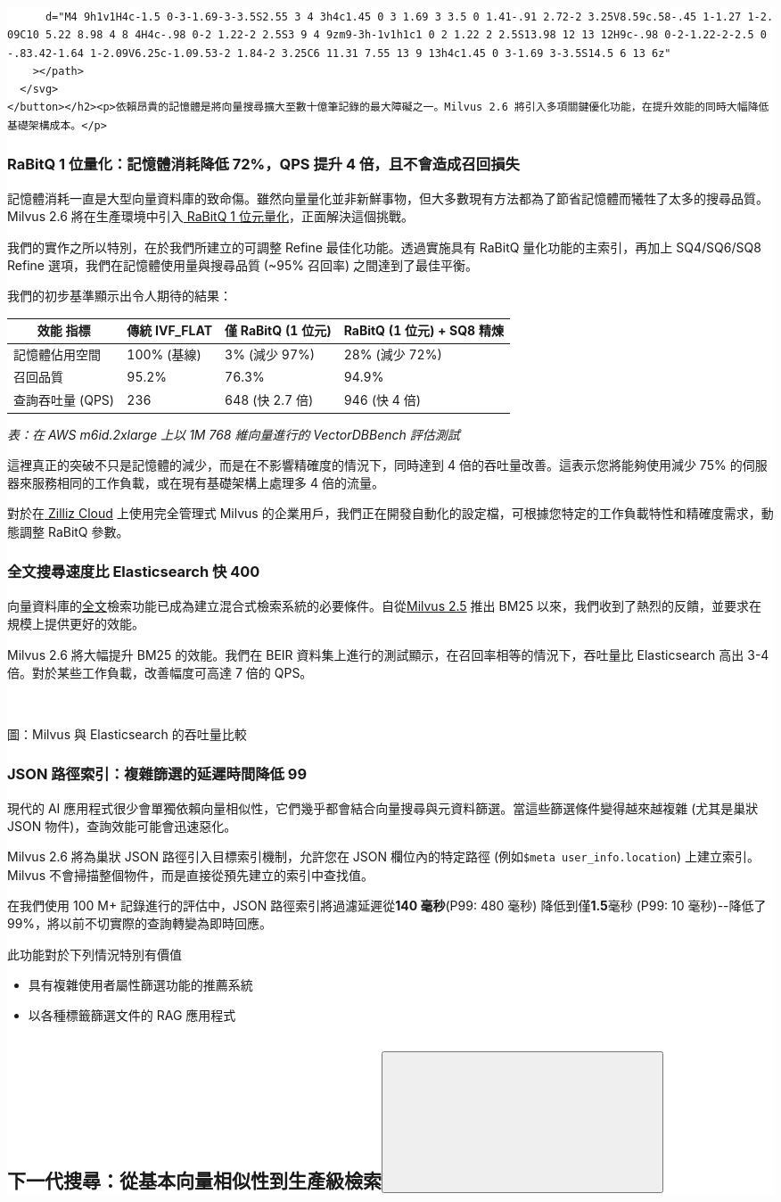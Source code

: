           d="M4 9h1v1H4c-1.5 0-3-1.69-3-3.5S2.55 3 4 3h4c1.45 0 3 1.69 3 3.5 0 1.41-.91 2.72-2 3.25V8.59c.58-.45 1-1.27 1-2.09C10 5.22 8.98 4 8 4H4c-.98 0-2 1.22-2 2.5S3 9 4 9zm9-3h-1v1h1c1 0 2 1.22 2 2.5S13.98 12 13 12H9c-.98 0-2-1.22-2-2.5 0-.83.42-1.64 1-2.09V6.25c-1.09.53-2 1.84-2 3.25C6 11.31 7.55 13 9 13h4c1.45 0 3-1.69 3-3.5S14.5 6 13 6z"
        ></path>
      </svg>
    </button></h2><p>依賴昂貴的記憶體是將向量搜尋擴大至數十億筆記錄的最大障礙之一。Milvus 2.6 將引入多項關鍵優化功能，在提升效能的同時大幅降低基礎架構成本。</p>
<h3 id="RaBitQ-1-bit-Quantization-72-Memory-Reduction-with-4×-QPS-and-No-Recall-Loss" class="common-anchor-header">RaBitQ 1 位量化：記憶體消耗降低 72%，QPS 提升 4 倍，且不會造成召回損失</h3><p>記憶體消耗一直是大型向量資料庫的致命傷。雖然向量量化並非新鮮事物，但大多數現有方法都為了節省記憶體而犧牲了太多的搜尋品質。Milvus 2.6 將在生產環境中引入<a href="https://milvus.io/blog/bring-vector-compression-to-the-extreme-how-milvus-serves-3%C3%97-more-queries-with-rabitq.md"> RaBitQ 1 位元量化</a>，正面解決這個挑戰。</p>
<p>我們的實作之所以特別，在於我們所建立的可調整 Refine 最佳化功能。透過實施具有 RaBitQ 量化功能的主索引，再加上 SQ4/SQ6/SQ8 Refine 選項，我們在記憶體使用量與搜尋品質 (~95% 召回率) 之間達到了最佳平衡。</p>
<p>我們的初步基準顯示出令人期待的結果：</p>
<table>
<thead>
<tr><th><strong>效能</strong> <strong>指標</strong></th><th><strong>傳統 IVF_FLAT</strong></th><th><strong>僅 RaBitQ (1 位元)</strong></th><th><strong>RaBitQ (1 位元) + SQ8 精煉</strong></th></tr>
</thead>
<tbody>
<tr><td>記憶體佔用空間</td><td>100% (基線)</td><td>3% (減少 97%)</td><td>28% (減少 72%)</td></tr>
<tr><td>召回品質</td><td>95.2%</td><td>76.3%</td><td>94.9%</td></tr>
<tr><td>查詢吞吐量 (QPS)</td><td>236</td><td>648 (快 2.7 倍)</td><td>946 (快 4 倍)</td></tr>
</tbody>
</table>
<p><em>表：在 AWS m6id.2xlarge 上以 1M 768 維向量進行的 VectorDBBench 評估測試</em></p>
<p>這裡真正的突破不只是記憶體的減少，而是在不影響精確度的情況下，同時達到 4 倍的吞吐量改善。這表示您將能夠使用減少 75% 的伺服器來服務相同的工作負載，或在現有基礎架構上處理多 4 倍的流量。</p>
<p>對於在<a href="https://zilliz.com/cloud"> Zilliz Cloud</a> 上使用完全管理式 Milvus 的企業用戶，我們正在開發自動化的設定檔，可根據您特定的工作負載特性和精確度需求，動態調整 RaBitQ 參數。</p>
<h3 id="400-Faster-Full-text-Search-Than-Elasticsearch" class="common-anchor-header">全文搜尋速度比 Elasticsearch 快 400</h3><p>向量資料庫的<a href="https://milvus.io/blog/full-text-search-in-milvus-what-is-under-the-hood.md">全文</a>檢索功能已成為建立混合式檢索系統的必要條件。自從<a href="https://milvus.io/blog/introduce-milvus-2-5-full-text-search-powerful-metadata-filtering-and-more.md">Milvus 2.5</a> 推出 BM25 以來，我們收到了熱烈的反饋，並要求在規模上提供更好的效能。</p>
<p>Milvus 2.6 將大幅提升 BM25 的效能。我們在 BEIR 資料集上進行的測試顯示，在召回率相等的情況下，吞吐量比 Elasticsearch 高出 3-4 倍。對於某些工作負載，改善幅度可高達 7 倍的 QPS。</p>
<p>
  <span class="img-wrapper">
    <img translate="no" src="https://assets.zilliz.com/Figure_Milvus_vs_Elasticsearch_on_throughput_140b7c1b06.png" alt="" class="doc-image" id="" />
    <span></span>
  </span>
</p>
<p>圖：Milvus 與 Elasticsearch 的吞吐量比較</p>
<h3 id="JSON-Path-Index-99-Lower-Latency-for-Complex-Filtering" class="common-anchor-header">JSON 路徑索引：複雜篩選的延遲時間降低 99</h3><p>現代的 AI 應用程式很少會單獨依賴向量相似性，它們幾乎都會結合向量搜尋與元資料篩選。當這些篩選條件變得越來越複雜 (尤其是巢狀 JSON 物件)，查詢效能可能會迅速惡化。</p>
<p>Milvus 2.6 將為巢狀 JSON 路徑引入目標索引機制，允許您在 JSON 欄位內的特定路徑 (例如<code translate="no">$meta user_info.location</code>) 上建立索引。Milvus 不會掃描整個物件，而是直接從預先建立的索引中查找值。</p>
<p>在我們使用 100 M+ 記錄進行的評估中，JSON 路徑索引將過濾延遲從<strong>140 毫秒</strong>(P99: 480 毫秒) 降低到僅<strong>1.5</strong>毫秒 (P99: 10 毫秒)--降低了 99%，將以前不切實際的查詢轉變為即時回應。</p>
<p>此功能對於下列情況特別有價值</p>
<ul>
<li><p>具有複雜使用者屬性篩選功能的推薦系統</p></li>
<li><p>以各種標籤篩選文件的 RAG 應用程式</p></li>
</ul>
<h2 id="Next-Generation-Search-From-Basic-Vector-Similarity-to-Production-Grade-Retrieval" class="common-anchor-header">下一代搜尋：從基本向量相似性到生產級檢索<button data-href="#Next-Generation-Search-From-Basic-Vector-Similarity-to-Production-Grade-Retrieval" class="anchor-icon" translate="no">
      <svg translate="no"
        aria-hidden="true"
        focusable="false"